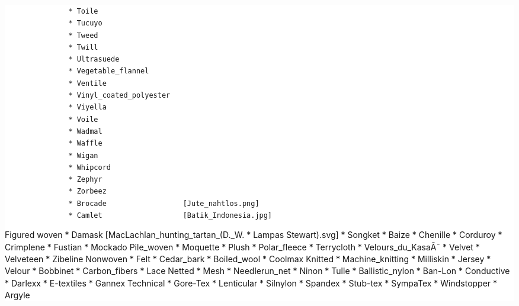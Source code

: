                    * Toile
                   * Tucuyo
                   * Tweed
                   * Twill
                   * Ultrasuede
                   * Vegetable_flannel
                   * Ventile
                   * Vinyl_coated_polyester
                   * Viyella
                   * Voile
                   * Wadmal
                   * Waffle
                   * Wigan
                   * Whipcord
                   * Zephyr
                   * Zorbeez
                   * Brocade                  [Jute_nahtlos.png]
                   * Camlet                   [Batik_Indonesia.jpg]
Figured woven      * Damask                   [MacLachlan_hunting_tartan_(D._W.
                   * Lampas                   Stewart).svg]
                   * Songket
                   * Baize
                   * Chenille
                   * Corduroy
                   * Crimplene
                   * Fustian
                   * Mockado
Pile_woven         * Moquette
                   * Plush
                   * Polar_fleece
                   * Terrycloth
                   * Velours_du_KasaÃ¯
                   * Velvet
                   * Velveteen
                   * Zibeline
Nonwoven           * Felt
                   * Cedar_bark
                   * Boiled_wool
                   * Coolmax
Knitted            * Machine_knitting
                   * Milliskin
                   * Jersey
                   * Velour
                   * Bobbinet
                   * Carbon_fibers
                   * Lace
Netted             * Mesh
                   * Needlerun_net
                   * Ninon
                   * Tulle
                   * Ballistic_nylon
                   * Ban-Lon
                   * Conductive
                   * Darlexx
                   * E-textiles
                   * Gannex
Technical          * Gore-Tex
                   * Lenticular
                   * Silnylon
                   * Spandex
                   * Stub-tex
                   * SympaTex
                   * Windstopper
                   * Argyle